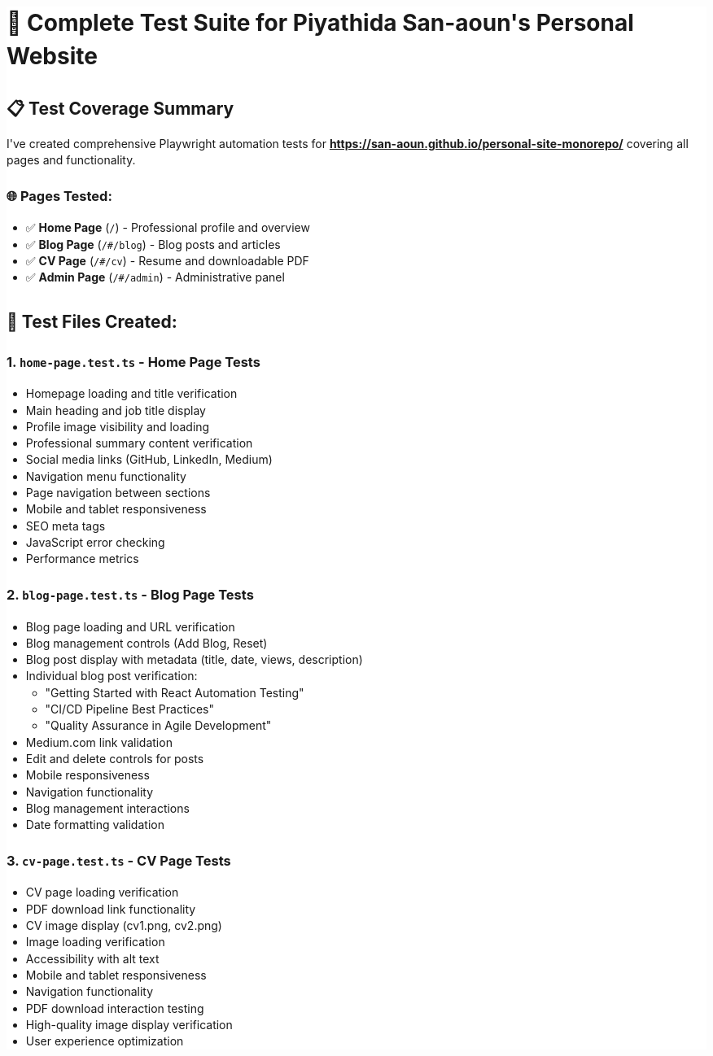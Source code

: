 # 🎯 Complete Test Suite for Piyathida San-aoun's Personal Website

## 📋 Test Coverage Summary

I've created comprehensive Playwright automation tests for **https://san-aoun.github.io/personal-site-monorepo/** covering all pages and functionality.

### 🌐 **Pages Tested:**
- ✅ **Home Page** (`/`) - Professional profile and overview
- ✅ **Blog Page** (`/#/blog`) - Blog posts and articles  
- ✅ **CV Page** (`/#/cv`) - Resume and downloadable PDF
- ✅ **Admin Page** (`/#/admin`) - Administrative panel

## 📁 **Test Files Created:**

### 1. **`home-page.test.ts`** - Home Page Tests
- Homepage loading and title verification
- Main heading and job title display
- Profile image visibility and loading
- Professional summary content verification
- Social media links (GitHub, LinkedIn, Medium)
- Navigation menu functionality
- Page navigation between sections
- Mobile and tablet responsiveness
- SEO meta tags
- JavaScript error checking
- Performance metrics

### 2. **`blog-page.test.ts`** - Blog Page Tests
- Blog page loading and URL verification
- Blog management controls (Add Blog, Reset)
- Blog post display with metadata (title, date, views, description)
- Individual blog post verification:
  - "Getting Started with React Automation Testing"
  - "CI/CD Pipeline Best Practices" 
  - "Quality Assurance in Agile Development"
- Medium.com link validation
- Edit and delete controls for posts
- Mobile responsiveness
- Navigation functionality
- Blog management interactions
- Date formatting validation

### 3. **`cv-page.test.ts`** - CV Page Tests
- CV page loading verification
- PDF download link functionality
- CV image display (cv1.png, cv2.png)
- Image loading verification
- Accessibility with alt text
- Mobile and tablet responsiveness
- Navigation functionality
- PDF download interaction testing
- High-quality image display verification
- User experience optimization
